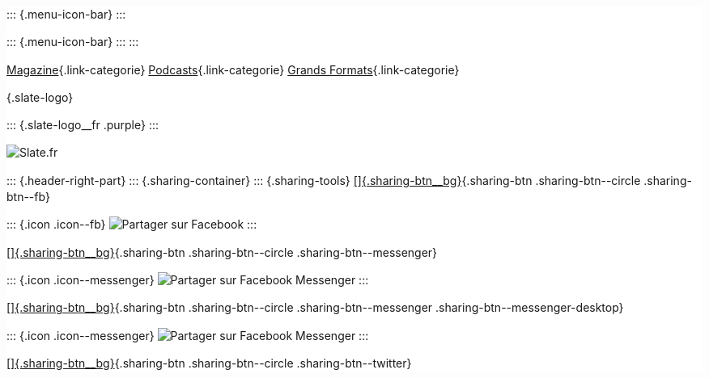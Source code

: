 ::: {.menu-icon-bar}
:::

::: {.menu-icon-bar}
:::
:::

[Magazine](/){.link-categorie} [Podcasts](/podcasts/){.link-categorie}
[Grands Formats](/grand-format/){.link-categorie}

[](/){.slate-logo}

::: {.slate-logo__fr .purple}
:::

![Slate.fr](/sites/all/themes/slatefr/static/svg/slate-purple.svg)

::: {.header-right-part}
::: {.sharing-container}
::: {.sharing-tools}
[[]{.sharing-btn__bg}](http://www.facebook.com/share.php?u=http%3A%2F%2Fwww.slate.fr%2Fstory%2F151880%2Fmasculin-emporte-toujours-feminin){.sharing-btn
.sharing-btn--circle .sharing-btn--fb}

::: {.icon .icon--fb}
![Partager sur
Facebook](/sites/all/themes/slatefr/static/svg/icon-fb.svg)
:::

[[]{.sharing-btn__bg}](fb-messenger://share/?link=http%3A%2F%2Fwww.slate.fr%2Fstory%2F151880%2Fmasculin-emporte-toujours-feminin&app_id=328225707698687){.sharing-btn
.sharing-btn--circle .sharing-btn--messenger}

::: {.icon .icon--messenger}
![Partager sur Facebook
Messenger](/sites/all/themes/slatefr/static/svg/icon-messenger-white.svg)
:::

[[]{.sharing-btn__bg}](https://www.facebook.com/dialog/send?app_id=328225707698687&link=http%3A%2F%2Fwww.slate.fr%2Fstory%2F151880%2Fmasculin-emporte-toujours-feminin&redirect_uri=http://www.slate.fr/){.sharing-btn
.sharing-btn--circle .sharing-btn--messenger
.sharing-btn--messenger-desktop}

::: {.icon .icon--messenger}
![Partager sur Facebook
Messenger](/sites/all/themes/slatefr/static/svg/icon-messenger-white.svg)
:::

[[]{.sharing-btn__bg}](https://twitter.com/intent/tweet?url=http%3A%2F%2Fwww.slate.fr%2Fstory%2F151880%2Fmasculin-emporte-toujours-feminin&via=slatefr&text=Si+seulement+mes+enfants+pouvaient+ne+pas+apprendre+%C2%ABle+masculin+l%E2%80%99emporte+toujours+sur+le+f%C3%A9minin%C2%BB){.sharing-btn
.sharing-btn--circle .sharing-btn--twitter}
